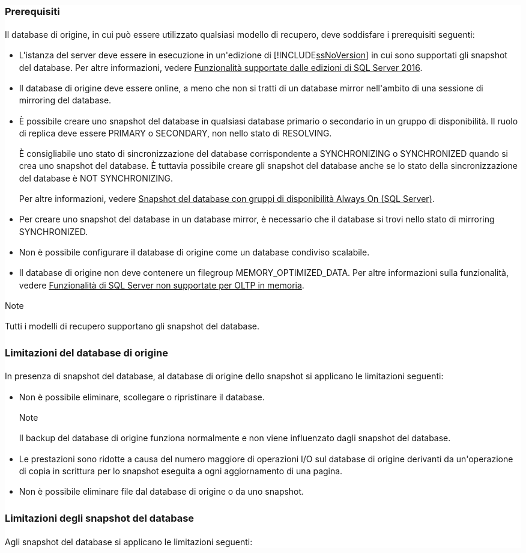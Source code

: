 ###  <a name="Prerequisites"></a> Prerequisiti  
 Il database di origine, in cui può essere utilizzato qualsiasi modello di recupero, deve soddisfare i prerequisiti seguenti:  
  
-   L'istanza del server deve essere in esecuzione in un'edizione di [!INCLUDE[ssNoVersion](../../includes/ssnoversion-md.md)] in cui sono supportati gli snapshot del database. Per altre informazioni, vedere [Funzionalità supportate dalle edizioni di SQL Server 2016](~/sql-server/editions-and-supported-features-for-sql-server-2016.md).  
  
-   Il database di origine deve essere online, a meno che non si tratti di un database mirror nell'ambito di una sessione di mirroring del database.  
  
-   È possibile creare uno snapshot del database in qualsiasi database primario o secondario in un gruppo di disponibilità. Il ruolo di replica deve essere PRIMARY o SECONDARY, non nello stato di RESOLVING.  
  
     È consigliabile uno stato di sincronizzazione del database corrispondente a SYNCHRONIZING o SYNCHRONIZED quando si crea uno snapshot del database. È tuttavia possibile creare gli snapshot del database anche se lo stato della sincronizzazione del database è NOT SYNCHRONIZING.  
  
     Per altre informazioni, vedere [Snapshot del database con gruppi di disponibilità Always On (SQL Server)](../../database-engine/availability-groups/windows/database-snapshots-with-always-on-availability-groups-sql-server.md).  
  
-   Per creare uno snapshot del database in un database mirror, è necessario che il database si trovi nello stato di mirroring SYNCHRONIZED.  
  
-   Non è possibile configurare il database di origine come un database condiviso scalabile.  

-   Il database di origine non deve contenere un filegroup MEMORY_OPTIMIZED_DATA.  Per altre informazioni sulla funzionalità, vedere [Funzionalità di SQL Server non supportate per OLTP in memoria](../../relational-databases/in-memory-oltp/unsupported-sql-server-features-for-in-memory-oltp.md).
  
> [!NOTE]  
>  Tutti i modelli di recupero supportano gli snapshot del database.  
  
###  <a name="LimitsOnSourceDb"></a> Limitazioni del database di origine  
 In presenza di snapshot del database, al database di origine dello snapshot si applicano le limitazioni seguenti:  
  
-   Non è possibile eliminare, scollegare o ripristinare il database.  
  
    > [!NOTE]  
    >  Il backup del database di origine funziona normalmente e non viene influenzato dagli snapshot del database.  
  
-   Le prestazioni sono ridotte a causa del numero maggiore di operazioni I/O sul database di origine derivanti da un'operazione di copia in scrittura per lo snapshot eseguita a ogni aggiornamento di una pagina.  
  
-   Non è possibile eliminare file dal database di origine o da uno snapshot.  
  
###  <a name="LimitsOnDbSS"></a> Limitazioni degli snapshot del database  
 Agli snapshot del database si applicano le limitazioni seguenti:  
  
